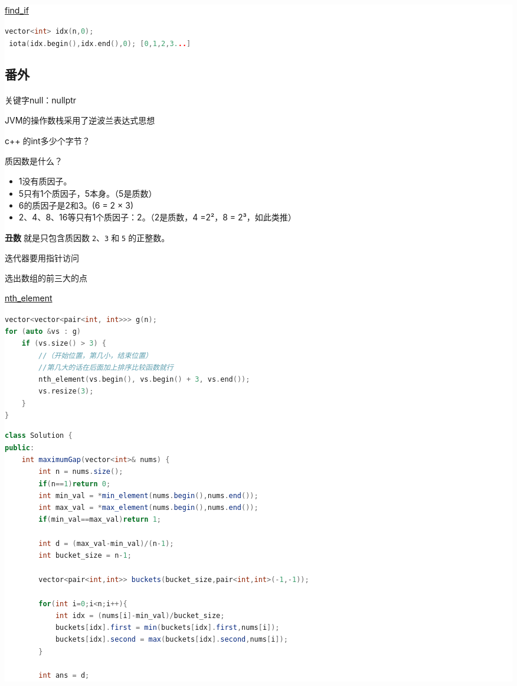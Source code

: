 [find_if](http://c.biancheng.net/view/7493.html)

```c++
vector<int> idx(n,0);
 iota(idx.begin(),idx.end(),0); [0,1,2,3...]
```





## 番外

关键字null：nullptr

JVM的操作数栈采用了逆波兰表达式思想

c++ 的int多少个字节？



质因数是什么？

- 1没有质因子。
- 5只有1个质因子，5本身。（5是质数）
- 6的质因子是2和3。(6 = 2 × 3)
- 2、4、8、16等只有1个质因子：2。（2是质数，4 =2²，8 = 2³，如此类推）

**丑数** 就是只包含质因数 `2`、`3` 和 `5` 的正整数。

迭代器要用指针访问



选出数组的前三大的点

[nth_element](http://c.biancheng.net/view/7476.html)

```c++
vector<vector<pair<int, int>>> g(n); 
for (auto &vs : g)
    if (vs.size() > 3) {
        //（开始位置，第几小，结束位置）
        //第几大的话在后面加上排序比较函数就行
        nth_element(vs.begin(), vs.begin() + 3, vs.end());
        vs.resize(3);
    }
}
```



```java
class Solution {
public:
    int maximumGap(vector<int>& nums) {
        int n = nums.size();
        if(n==1)return 0;
        int min_val = *min_element(nums.begin(),nums.end());
        int max_val = *max_element(nums.begin(),nums.end());
        if(min_val==max_val)return 1;
        
        int d = (max_val-min_val)/(n-1);
        int bucket_size = n-1;

        vector<pair<int,int>> buckets(bucket_size,pair<int,int>(-1,-1));
        
        for(int i=0;i<n;i++){
            int idx = (nums[i]-min_val)/bucket_size;
            buckets[idx].first = min(buckets[idx].first,nums[i]);
            buckets[idx].second = max(buckets[idx].second,nums[i]);
        }

        int ans = d;
```